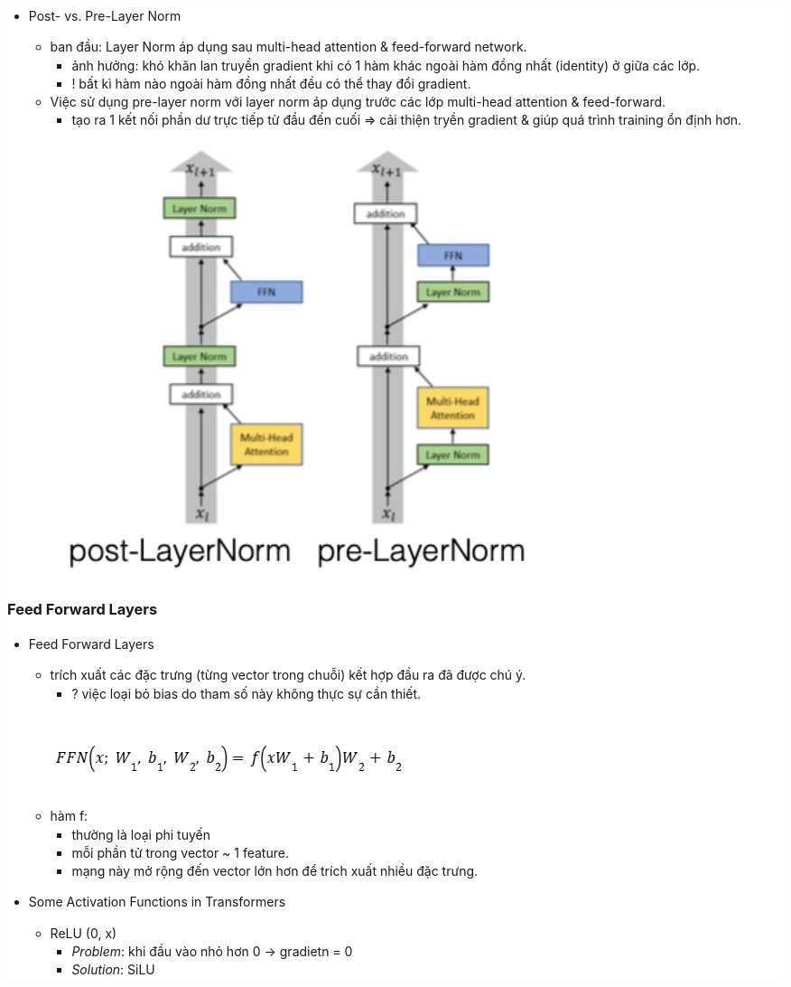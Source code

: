 + Post- vs. Pre-Layer Norm
    - ban đầu: Layer Norm áp dụng sau multi-head attention & feed-forward network.
        - ảnh hưởng: khó khăn lan truyền gradient khi có 1 hàm khác ngoài hàm đồng nhất (identity) ở giữa các lớp.
        - ! bất kì hàm nào ngoài hàm đồng nhất đều có thể thay đổi gradient.
    - Việc sử dụng pre-layer norm với layer norm áp dụng trước các lớp multi-head attention & feed-forward.
        - tạo ra 1 kết nối phần dư trực tiếp từ đầu đến cuối => cải thiện tryền gradient & giúp quá trình training ổn định hơn.

    ![Post- vs. Pre-Layer Norm](./figures/Post_vs_Pre-LayerNorm.jpg)

### Feed Forward Layers

+ Feed Forward Layers
    - trích xuất các đặc trưng (từng vector trong chuỗi) kết hợp đầu ra đã được chú ý.
        - ? việc loại bỏ bias do tham số này không thực sự cần thiết.

    ![feed_forward_layers](./figures/feed_forward_layers.jpg)

    - hàm f:
        - thường là loại phi tuyến
        - mỗi phần tử trong vector ~ 1 feature. 
        - mạng này mở rộng đến vector lớn hơn để trích xuất nhiều đặc trưng.
+ Some Activation Functions in Transformers
    - ReLU (0, x)
        - *Problem*: khi đầu vào nhỏ hơn 0 -> gradietn = 0
        - *Solution*: SiLU
